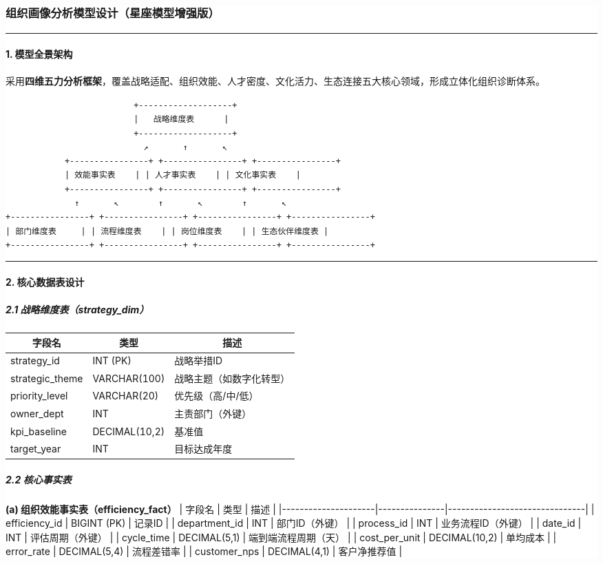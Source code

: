 
### 组织画像分析模型设计（星座模型增强版）

---

#### **1. 模型全景架构**
采用**四维五力分析框架**，覆盖战略适配、组织效能、人才密度、文化活力、生态连接五大核心领域，形成立体化组织诊断体系。

```plaintext
                          +-------------------+
                          |   战略维度表      |
                          +-------------------+
                            ↗       ↑       ↖
            +----------------+ +----------------+ +----------------+
            | 效能事实表    | | 人才事实表    | | 文化事实表    |
            +----------------+ +----------------+ +----------------+
              ↑       ↖        ↑       ↖        ↑       ↖
+----------------+ +----------------+ +----------------+ +----------------+
| 部门维度表     | | 流程维度表    | | 岗位维度表    | | 生态伙伴维度表 |
+----------------+ +----------------+ +----------------+ +----------------+
```

---

#### **2. 核心数据表设计**

##### **2.1 战略维度表（strategy_dim）**
| 字段名           | 类型          | 描述                     |
|------------------|---------------|--------------------------|
| strategy_id      | INT (PK)      | 战略举措ID               |
| strategic_theme  | VARCHAR(100)  | 战略主题（如数字化转型） |
| priority_level   | VARCHAR(20)   | 优先级（高/中/低）       |
| owner_dept       | INT           | 主责部门（外键）         |
| kpi_baseline     | DECIMAL(10,2) | 基准值                   |
| target_year      | INT           | 目标达成年度             |

##### **2.2 核心事实表**

**(a) 组织效能事实表（efficiency_fact）**
| 字段名              | 类型          | 描述                          |
|---------------------|---------------|-------------------------------|
| efficiency_id       | BIGINT (PK)   | 记录ID                        |
| department_id       | INT           | 部门ID（外键）                |
| process_id          | INT           | 业务流程ID（外键）            |
| date_id             | INT           | 评估周期（外键）              |
| cycle_time          | DECIMAL(5,1)  | 端到端流程周期（天）          |
| cost_per_unit       | DECIMAL(10,2) | 单均成本                      |
| error_rate          | DECIMAL(5,4)  | 流程差错率                    |
| customer_nps        | DECIMAL(4,1)  | 客户净推荐值                  |
